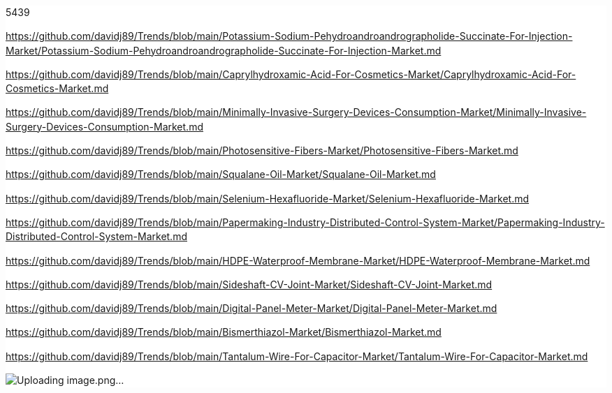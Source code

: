 5439</p><p><a href="https://github.com/davidj89/Trends/blob/main/Potassium-Sodium-Pehydroandroandrographolide-Succinate-For-Injection-Market/Potassium-Sodium-Pehydroandroandrographolide-Succinate-For-Injection-Market.md">https://github.com/davidj89/Trends/blob/main/Potassium-Sodium-Pehydroandroandrographolide-Succinate-For-Injection-Market/Potassium-Sodium-Pehydroandroandrographolide-Succinate-For-Injection-Market.md</a></p><p><a href="https://github.com/davidj89/Trends/blob/main/Caprylhydroxamic-Acid-For-Cosmetics-Market/Caprylhydroxamic-Acid-For-Cosmetics-Market.md">https://github.com/davidj89/Trends/blob/main/Caprylhydroxamic-Acid-For-Cosmetics-Market/Caprylhydroxamic-Acid-For-Cosmetics-Market.md</a></p><p><a href="https://github.com/davidj89/Trends/blob/main/Minimally-Invasive-Surgery-Devices-Consumption-Market/Minimally-Invasive-Surgery-Devices-Consumption-Market.md">https://github.com/davidj89/Trends/blob/main/Minimally-Invasive-Surgery-Devices-Consumption-Market/Minimally-Invasive-Surgery-Devices-Consumption-Market.md</a></p><p><a href="https://github.com/davidj89/Trends/blob/main/Photosensitive-Fibers-Market/Photosensitive-Fibers-Market.md">https://github.com/davidj89/Trends/blob/main/Photosensitive-Fibers-Market/Photosensitive-Fibers-Market.md</a></p><p><a href="https://github.com/davidj89/Trends/blob/main/Squalane-Oil-Market/Squalane-Oil-Market.md">https://github.com/davidj89/Trends/blob/main/Squalane-Oil-Market/Squalane-Oil-Market.md</a></p><p><a href="https://github.com/davidj89/Trends/blob/main/Selenium-Hexafluoride-Market/Selenium-Hexafluoride-Market.md">https://github.com/davidj89/Trends/blob/main/Selenium-Hexafluoride-Market/Selenium-Hexafluoride-Market.md</a></p><p><a href="https://github.com/davidj89/Trends/blob/main/Papermaking-Industry-Distributed-Control-System-Market/Papermaking-Industry-Distributed-Control-System-Market.md">https://github.com/davidj89/Trends/blob/main/Papermaking-Industry-Distributed-Control-System-Market/Papermaking-Industry-Distributed-Control-System-Market.md</a></p><p><a href="https://github.com/davidj89/Trends/blob/main/HDPE-Waterproof-Membrane-Market/HDPE-Waterproof-Membrane-Market.md">https://github.com/davidj89/Trends/blob/main/HDPE-Waterproof-Membrane-Market/HDPE-Waterproof-Membrane-Market.md</a></p><p><a href="https://github.com/davidj89/Trends/blob/main/Sideshaft-CV-Joint-Market/Sideshaft-CV-Joint-Market.md">https://github.com/davidj89/Trends/blob/main/Sideshaft-CV-Joint-Market/Sideshaft-CV-Joint-Market.md</a></p><p><a href="https://github.com/davidj89/Trends/blob/main/Digital-Panel-Meter-Market/Digital-Panel-Meter-Market.md">https://github.com/davidj89/Trends/blob/main/Digital-Panel-Meter-Market/Digital-Panel-Meter-Market.md</a></p><p><a href="https://github.com/davidj89/Trends/blob/main/Bismerthiazol-Market/Bismerthiazol-Market.md">https://github.com/davidj89/Trends/blob/main/Bismerthiazol-Market/Bismerthiazol-Market.md</a></p><p><a href="https://github.com/davidj89/Trends/blob/main/Tantalum-Wire-For-Capacitor-Market/Tantalum-Wire-For-Capacitor-Market.md">https://github.com/davidj89/Trends/blob/main/Tantalum-Wire-For-Capacitor-Market/Tantalum-Wire-For-Capacitor-Market.md</a></p>
![Uploading image.png…]()

